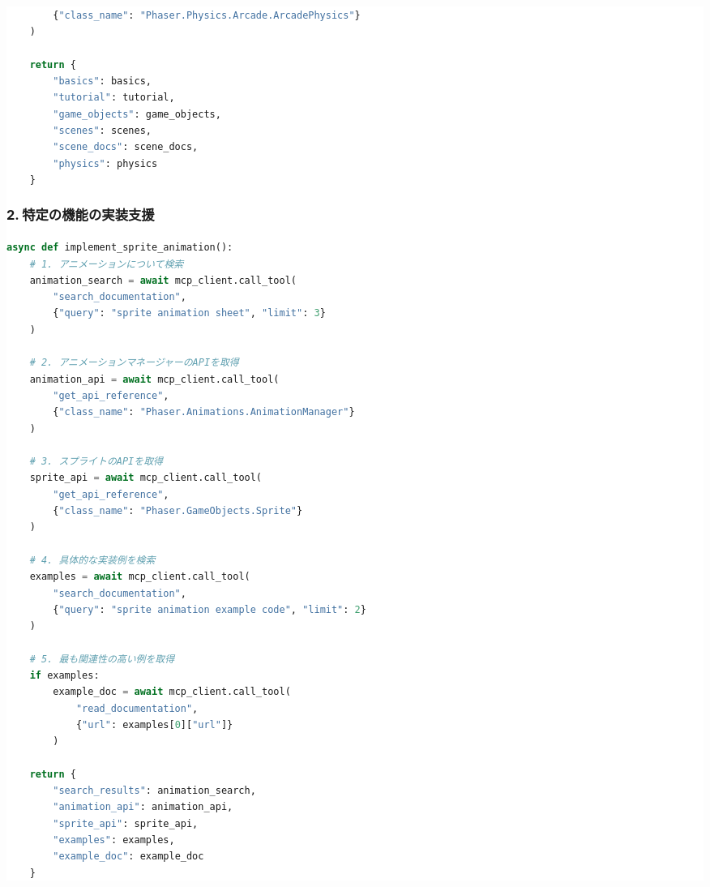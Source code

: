 ```python
        {"class_name": "Phaser.Physics.Arcade.ArcadePhysics"}
    )
    
    return {
        "basics": basics,
        "tutorial": tutorial,
        "game_objects": game_objects,
        "scenes": scenes,
        "scene_docs": scene_docs,
        "physics": physics
    }
```

### 2. 特定の機能の実装支援

```python
async def implement_sprite_animation():
    # 1. アニメーションについて検索
    animation_search = await mcp_client.call_tool(
        "search_documentation",
        {"query": "sprite animation sheet", "limit": 3}
    )
    
    # 2. アニメーションマネージャーのAPIを取得
    animation_api = await mcp_client.call_tool(
        "get_api_reference",
        {"class_name": "Phaser.Animations.AnimationManager"}
    )
    
    # 3. スプライトのAPIを取得
    sprite_api = await mcp_client.call_tool(
        "get_api_reference",
        {"class_name": "Phaser.GameObjects.Sprite"}
    )
    
    # 4. 具体的な実装例を検索
    examples = await mcp_client.call_tool(
        "search_documentation",
        {"query": "sprite animation example code", "limit": 2}
    )
    
    # 5. 最も関連性の高い例を取得
    if examples:
        example_doc = await mcp_client.call_tool(
            "read_documentation",
            {"url": examples[0]["url"]}
        )
    
    return {
        "search_results": animation_search,
        "animation_api": animation_api,
        "sprite_api": sprite_api,
        "examples": examples,
        "example_doc": example_doc
    }
```

